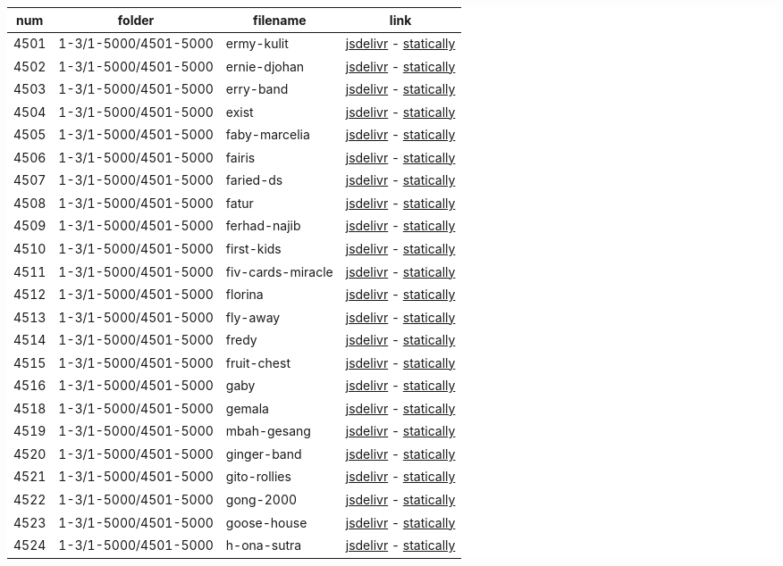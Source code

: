 |  num  | folder | filename | link |
|-------|--------|----------|------|
|4501|1-3/1-5000/4501-5000|ermy-kulit|[jsdelivr](https://cdn.jsdelivr.net/gh/dbchord/png-old-a-1110x370_1-3/1-5000/4501-5000/ermy-kulit.png) - [statically](https://cdn.statically.io/gh/dbchord/png-old-a-1110x370_1-3/img/1-5000/4501-5000/ermy-kulit.png)|
|4502|1-3/1-5000/4501-5000|ernie-djohan|[jsdelivr](https://cdn.jsdelivr.net/gh/dbchord/png-old-a-1110x370_1-3/1-5000/4501-5000/ernie-djohan.png) - [statically](https://cdn.statically.io/gh/dbchord/png-old-a-1110x370_1-3/img/1-5000/4501-5000/ernie-djohan.png)|
|4503|1-3/1-5000/4501-5000|erry-band|[jsdelivr](https://cdn.jsdelivr.net/gh/dbchord/png-old-a-1110x370_1-3/1-5000/4501-5000/erry-band.png) - [statically](https://cdn.statically.io/gh/dbchord/png-old-a-1110x370_1-3/img/1-5000/4501-5000/erry-band.png)|
|4504|1-3/1-5000/4501-5000|exist|[jsdelivr](https://cdn.jsdelivr.net/gh/dbchord/png-old-a-1110x370_1-3/1-5000/4501-5000/exist.png) - [statically](https://cdn.statically.io/gh/dbchord/png-old-a-1110x370_1-3/img/1-5000/4501-5000/exist.png)|
|4505|1-3/1-5000/4501-5000|faby-marcelia|[jsdelivr](https://cdn.jsdelivr.net/gh/dbchord/png-old-a-1110x370_1-3/1-5000/4501-5000/faby-marcelia.png) - [statically](https://cdn.statically.io/gh/dbchord/png-old-a-1110x370_1-3/img/1-5000/4501-5000/faby-marcelia.png)|
|4506|1-3/1-5000/4501-5000|fairis|[jsdelivr](https://cdn.jsdelivr.net/gh/dbchord/png-old-a-1110x370_1-3/1-5000/4501-5000/fairis.png) - [statically](https://cdn.statically.io/gh/dbchord/png-old-a-1110x370_1-3/img/1-5000/4501-5000/fairis.png)|
|4507|1-3/1-5000/4501-5000|faried-ds|[jsdelivr](https://cdn.jsdelivr.net/gh/dbchord/png-old-a-1110x370_1-3/1-5000/4501-5000/faried-ds.png) - [statically](https://cdn.statically.io/gh/dbchord/png-old-a-1110x370_1-3/img/1-5000/4501-5000/faried-ds.png)|
|4508|1-3/1-5000/4501-5000|fatur|[jsdelivr](https://cdn.jsdelivr.net/gh/dbchord/png-old-a-1110x370_1-3/1-5000/4501-5000/fatur.png) - [statically](https://cdn.statically.io/gh/dbchord/png-old-a-1110x370_1-3/img/1-5000/4501-5000/fatur.png)|
|4509|1-3/1-5000/4501-5000|ferhad-najib|[jsdelivr](https://cdn.jsdelivr.net/gh/dbchord/png-old-a-1110x370_1-3/1-5000/4501-5000/ferhad-najib.png) - [statically](https://cdn.statically.io/gh/dbchord/png-old-a-1110x370_1-3/img/1-5000/4501-5000/ferhad-najib.png)|
|4510|1-3/1-5000/4501-5000|first-kids|[jsdelivr](https://cdn.jsdelivr.net/gh/dbchord/png-old-a-1110x370_1-3/1-5000/4501-5000/first-kids.png) - [statically](https://cdn.statically.io/gh/dbchord/png-old-a-1110x370_1-3/img/1-5000/4501-5000/first-kids.png)|
|4511|1-3/1-5000/4501-5000|fiv-cards-miracle|[jsdelivr](https://cdn.jsdelivr.net/gh/dbchord/png-old-a-1110x370_1-3/1-5000/4501-5000/fiv-cards-miracle.png) - [statically](https://cdn.statically.io/gh/dbchord/png-old-a-1110x370_1-3/img/1-5000/4501-5000/fiv-cards-miracle.png)|
|4512|1-3/1-5000/4501-5000|florina|[jsdelivr](https://cdn.jsdelivr.net/gh/dbchord/png-old-a-1110x370_1-3/1-5000/4501-5000/florina.png) - [statically](https://cdn.statically.io/gh/dbchord/png-old-a-1110x370_1-3/img/1-5000/4501-5000/florina.png)|
|4513|1-3/1-5000/4501-5000|fly-away|[jsdelivr](https://cdn.jsdelivr.net/gh/dbchord/png-old-a-1110x370_1-3/1-5000/4501-5000/fly-away.png) - [statically](https://cdn.statically.io/gh/dbchord/png-old-a-1110x370_1-3/img/1-5000/4501-5000/fly-away.png)|
|4514|1-3/1-5000/4501-5000|fredy|[jsdelivr](https://cdn.jsdelivr.net/gh/dbchord/png-old-a-1110x370_1-3/1-5000/4501-5000/fredy.png) - [statically](https://cdn.statically.io/gh/dbchord/png-old-a-1110x370_1-3/img/1-5000/4501-5000/fredy.png)|
|4515|1-3/1-5000/4501-5000|fruit-chest|[jsdelivr](https://cdn.jsdelivr.net/gh/dbchord/png-old-a-1110x370_1-3/1-5000/4501-5000/fruit-chest.png) - [statically](https://cdn.statically.io/gh/dbchord/png-old-a-1110x370_1-3/img/1-5000/4501-5000/fruit-chest.png)|
|4516|1-3/1-5000/4501-5000|gaby|[jsdelivr](https://cdn.jsdelivr.net/gh/dbchord/png-old-a-1110x370_1-3/1-5000/4501-5000/gaby.png) - [statically](https://cdn.statically.io/gh/dbchord/png-old-a-1110x370_1-3/img/1-5000/4501-5000/gaby.png)|
|4518|1-3/1-5000/4501-5000|gemala|[jsdelivr](https://cdn.jsdelivr.net/gh/dbchord/png-old-a-1110x370_1-3/1-5000/4501-5000/gemala.png) - [statically](https://cdn.statically.io/gh/dbchord/png-old-a-1110x370_1-3/img/1-5000/4501-5000/gemala.png)|
|4519|1-3/1-5000/4501-5000|mbah-gesang|[jsdelivr](https://cdn.jsdelivr.net/gh/dbchord/png-old-a-1110x370_1-3/1-5000/4501-5000/mbah-gesang.png) - [statically](https://cdn.statically.io/gh/dbchord/png-old-a-1110x370_1-3/img/1-5000/4501-5000/mbah-gesang.png)|
|4520|1-3/1-5000/4501-5000|ginger-band|[jsdelivr](https://cdn.jsdelivr.net/gh/dbchord/png-old-a-1110x370_1-3/1-5000/4501-5000/ginger-band.png) - [statically](https://cdn.statically.io/gh/dbchord/png-old-a-1110x370_1-3/img/1-5000/4501-5000/ginger-band.png)|
|4521|1-3/1-5000/4501-5000|gito-rollies|[jsdelivr](https://cdn.jsdelivr.net/gh/dbchord/png-old-a-1110x370_1-3/1-5000/4501-5000/gito-rollies.png) - [statically](https://cdn.statically.io/gh/dbchord/png-old-a-1110x370_1-3/img/1-5000/4501-5000/gito-rollies.png)|
|4522|1-3/1-5000/4501-5000|gong-2000|[jsdelivr](https://cdn.jsdelivr.net/gh/dbchord/png-old-a-1110x370_1-3/1-5000/4501-5000/gong-2000.png) - [statically](https://cdn.statically.io/gh/dbchord/png-old-a-1110x370_1-3/img/1-5000/4501-5000/gong-2000.png)|
|4523|1-3/1-5000/4501-5000|goose-house|[jsdelivr](https://cdn.jsdelivr.net/gh/dbchord/png-old-a-1110x370_1-3/1-5000/4501-5000/goose-house.png) - [statically](https://cdn.statically.io/gh/dbchord/png-old-a-1110x370_1-3/img/1-5000/4501-5000/goose-house.png)|
|4524|1-3/1-5000/4501-5000|h-ona-sutra|[jsdelivr](https://cdn.jsdelivr.net/gh/dbchord/png-old-a-1110x370_1-3/1-5000/4501-5000/h-ona-sutra.png) - [statically](https://cdn.statically.io/gh/dbchord/png-old-a-1110x370_1-3/img/1-5000/4501-5000/h-ona-sutra.png)|